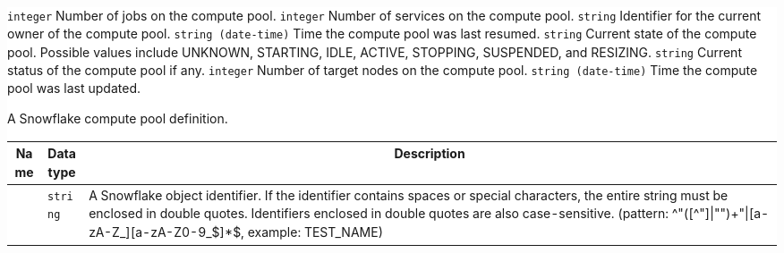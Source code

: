 <tr>
    <td><CopyableCode code="num_jobs" /></td>
    <td><code>integer</code></td>
    <td>Number of jobs on the compute pool.</td>
</tr>
<tr>
    <td><CopyableCode code="num_services" /></td>
    <td><code>integer</code></td>
    <td>Number of services on the compute pool.</td>
</tr>
<tr>
    <td><CopyableCode code="owner" /></td>
    <td><code>string</code></td>
    <td>Identifier for the current owner of the compute pool.</td>
</tr>
<tr>
    <td><CopyableCode code="resumed_on" /></td>
    <td><code>string (date-time)</code></td>
    <td>Time the compute pool was last resumed.</td>
</tr>
<tr>
    <td><CopyableCode code="state" /></td>
    <td><code>string</code></td>
    <td>Current state of the compute pool. Possible values include UNKNOWN, STARTING, IDLE, ACTIVE, STOPPING, SUSPENDED, and RESIZING.</td>
</tr>
<tr>
    <td><CopyableCode code="status_message" /></td>
    <td><code>string</code></td>
    <td>Current status of the compute pool if any.</td>
</tr>
<tr>
    <td><CopyableCode code="target_nodes" /></td>
    <td><code>integer</code></td>
    <td>Number of target nodes on the compute pool.</td>
</tr>
<tr>
    <td><CopyableCode code="updated_on" /></td>
    <td><code>string (date-time)</code></td>
    <td>Time the compute pool was last updated.</td>
</tr>
</tbody>
</table>
</TabItem>
<TabItem value="fetch_compute_pool">

A Snowflake compute pool definition.

<table>
<thead>
    <tr>
    <th>Name</th>
    <th>Datatype</th>
    <th>Description</th>
    </tr>
</thead>
<tbody>
<tr>
    <td><CopyableCode code="name" /></td>
    <td><code>string</code></td>
    <td>A Snowflake object identifier. If the identifier contains spaces or special characters, the entire string must be enclosed in double quotes. Identifiers enclosed in double quotes are also case-sensitive. (pattern: ^&quot;([^&quot;]|&quot;&quot;)+&quot;|[a-zA-Z_][a-zA-Z0-9_$]*$, example: TEST_NAME)</td>